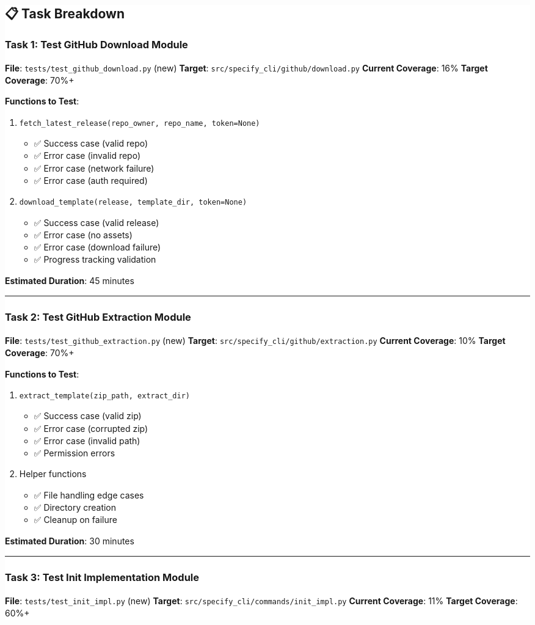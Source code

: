 ## 📋 Task Breakdown

### Task 1: Test GitHub Download Module
**File**: `tests/test_github_download.py` (new)
**Target**: `src/specify_cli/github/download.py`
**Current Coverage**: 16%
**Target Coverage**: 70%+

**Functions to Test**:
1. `fetch_latest_release(repo_owner, repo_name, token=None)`
   - ✅ Success case (valid repo)
   - ✅ Error case (invalid repo)
   - ✅ Error case (network failure)
   - ✅ Error case (auth required)

2. `download_template(release, template_dir, token=None)`
   - ✅ Success case (valid release)
   - ✅ Error case (no assets)
   - ✅ Error case (download failure)
   - ✅ Progress tracking validation

**Estimated Duration**: 45 minutes

---

### Task 2: Test GitHub Extraction Module
**File**: `tests/test_github_extraction.py` (new)
**Target**: `src/specify_cli/github/extraction.py`
**Current Coverage**: 10%
**Target Coverage**: 70%+

**Functions to Test**:
1. `extract_template(zip_path, extract_dir)`
   - ✅ Success case (valid zip)
   - ✅ Error case (corrupted zip)
   - ✅ Error case (invalid path)
   - ✅ Permission errors

2. Helper functions
   - ✅ File handling edge cases
   - ✅ Directory creation
   - ✅ Cleanup on failure

**Estimated Duration**: 30 minutes

---

### Task 3: Test Init Implementation Module
**File**: `tests/test_init_impl.py` (new)
**Target**: `src/specify_cli/commands/init_impl.py`
**Current Coverage**: 11%
**Target Coverage**: 60%+
